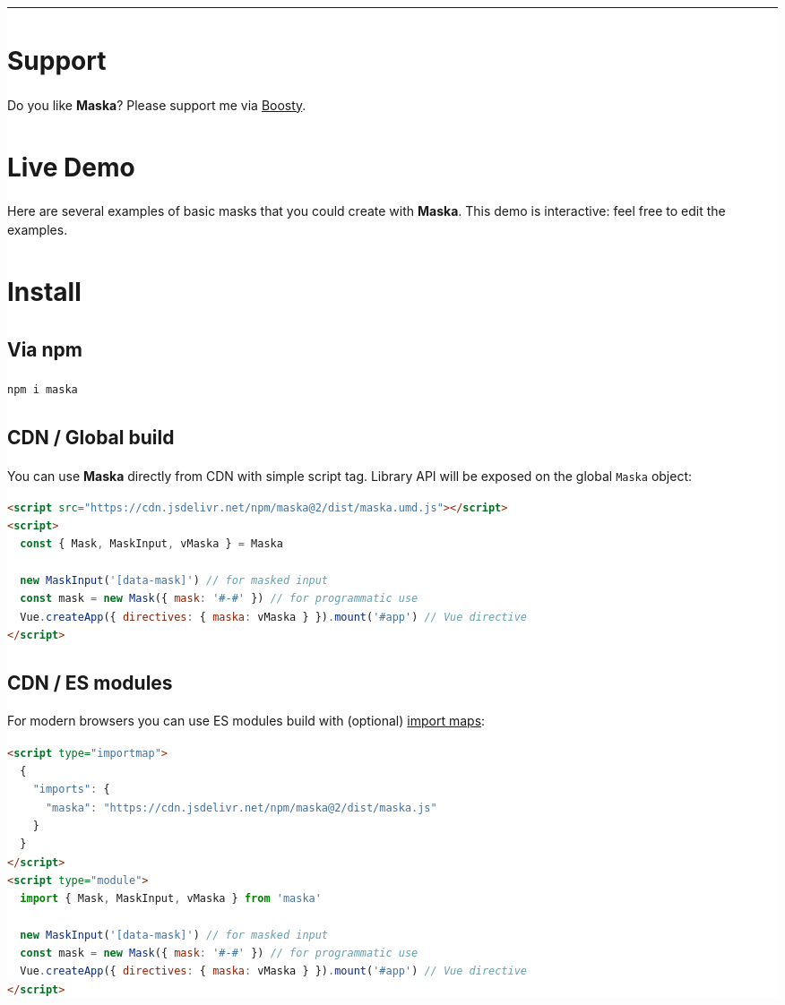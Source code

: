 <object data="maska.svg" type="image/svg+xml" style="max-width: 90%"></object>

---

# Support

Do you like **Maska**? Please support me via [Boosty](https://boosty.to/beholdr).

# Live Demo

Here are several examples of basic masks that you could create with **Maska**.
This demo is interactive: feel free to edit the examples.

<div id="demo-app"></div>
<script src="dist/demo.js"></script>

# Install



## **Via npm**

```
npm i maska
```

## **CDN / Global build**

You can use **Maska** directly from CDN with simple script tag.
Library API will be exposed on the global `Maska` object:

```html
<script src="https://cdn.jsdelivr.net/npm/maska@2/dist/maska.umd.js"></script>
<script>
  const { Mask, MaskInput, vMaska } = Maska

  new MaskInput('[data-mask]') // for masked input
  const mask = new Mask({ mask: '#-#' }) // for programmatic use
  Vue.createApp({ directives: { maska: vMaska } }).mount('#app') // Vue directive
</script>
```

## **CDN / ES modules**

For modern browsers you can use ES modules build with (optional) [import maps](https://caniuse.com/import-maps):

```html
<script type="importmap">
  {
    "imports": {
      "maska": "https://cdn.jsdelivr.net/npm/maska@2/dist/maska.js"
    }
  }
</script>
<script type="module">
  import { Mask, MaskInput, vMaska } from 'maska'

  new MaskInput('[data-mask]') // for masked input
  const mask = new Mask({ mask: '#-#' }) // for programmatic use
  Vue.createApp({ directives: { maska: vMaska } }).mount('#app') // Vue directive
</script>
```
